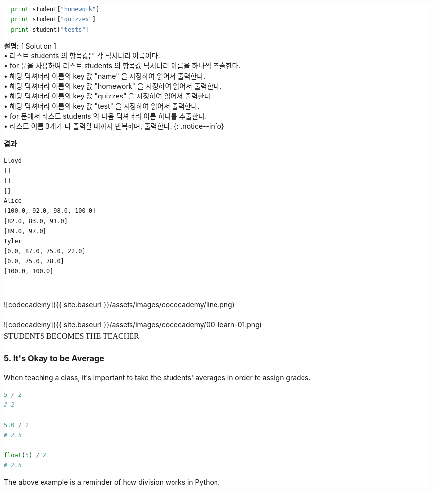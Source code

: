 ```python
  print student["homework"]
  print student["quizzes"]
  print student["tests"]
```

**설명:** [ Solution ]          
• 리스트 students 의 항목값은 각 딕셔너리 이름이다.     
• for 문을 사용하여 리스트 students 의 항목값 딕셔너리 이름을 하나씩 추출한다.    
• 해당 딕셔너리 이름의 key 값 "name" 을 지정하여 읽어서 출력한다.    
• 해당 딕셔너리 이름의 key 값 "homework" 을 지정하여 읽어서 출력한다.    
• 해당 딕셔너리 이름의 key 값 "quizzes" 을 지정하여 읽어서 출력한다.    
• 해당 딕셔너리 이름의 key 값 "test" 을 지정하여 읽어서 출력한다.    
• for 문에서 리스트 students 의 다음 딕셔너리 이름 하나를 추출한다.     
• 리스트 이름 3개가 다 출력될 때까지 반복하며, 출력한다.
{: .notice--info}



**결과** 
``` 
Lloyd
[]
[]
[]
Alice
[100.0, 92.0, 98.0, 100.0]
[82.0, 83.0, 91.0]
[89.0, 97.0]
Tyler
[0.0, 87.0, 75.0, 22.0]
[0.0, 75.0, 78.0]
[100.0, 100.0]
```    
<p style="page-break-before: always;"></p>
<br>

![codecademy]({{ site.baseurl }}/assets/images/codecademy/line.png)    
<br>
![codecademy]({{ site.baseurl }}/assets/images/codecademy/00-learn-01.png)    
<font size="3"  face="돋움">STUDENTS BECOMES THE TEACHER</font> 
### 5. It's Okay to be Average    

When teaching a class, it's important to take the students' averages in order to assign grades.

```python
5 / 2
# 2

5.0 / 2
# 2.5

float(5) / 2
# 2.5
```
The above example is a reminder of how division works in Python.
